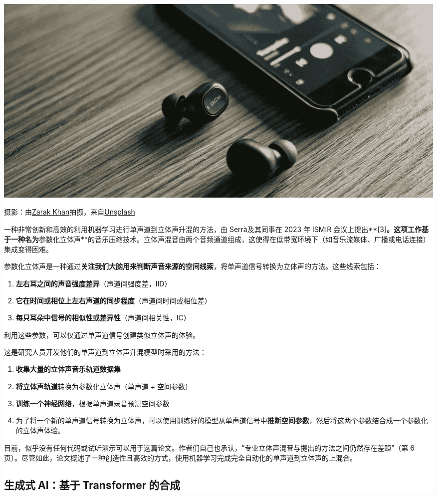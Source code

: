 ![](img/2d78894a7635bcd366a210b6c68fe896.png)

摄影：由[Zarak Khan](https://unsplash.com/@zarakvg?utm_source=medium&utm_medium=referral)拍摄，来自[Unsplash](https://unsplash.com/?utm_source=medium&utm_medium=referral)

一种非常创新和高效的利用机器学习进行单声道到立体声升混的方法，由 Serrà及其同事在 2023 年 ISMIR 会议上提出**[3]**。这项工作基于一种名为**参数化立体声**的音乐压缩技术。立体声混音由两个音频通道组成，这使得在低带宽环境下（如音乐流媒体、广播或电话连接）集成变得困难。

参数化立体声是一种通过**关注我们大脑用来判断声音来源的空间线索**，将单声道信号转换为立体声的方法。这些线索包括：

1.  **左右耳之间的声音强度差异**（声道间强度差，IID）

1.  **它在时间或相位上左右声道的同步程度**（声道间时间或相位差）

1.  **每只耳朵中信号的相似性或差异性**（声道间相关性，IC）

利用这些参数，可以仅通过单声道信号创建类似立体声的体验。

这是研究人员开发他们的单声道到立体声升混模型时采用的方法：

1.  **收集大量的立体声音乐轨道数据集**

1.  **将立体声轨道**转换为参数化立体声（单声道 + 空间参数）

1.  **训练一个神经网络**，根据单声道录音预测空间参数

1.  为了将一个新的单声道信号转换为立体声，可以使用训练好的模型从单声道信号中**推断空间参数**，然后将这两个参数结合成一个参数化的立体声体验。

目前，似乎没有任何代码或试听演示可以用于这篇论文。作者们自己也承认，“专业立体声混音与提出的方法之间仍然存在差距”（第 6 页）。尽管如此，论文概述了一种创造性且高效的方式，使用机器学习完成完全自动化的单声道到立体声的上混合。

## 生成式 AI：基于 Transformer 的合成
